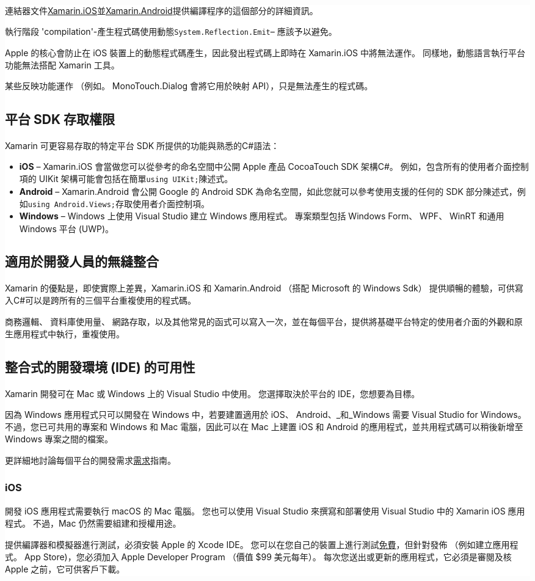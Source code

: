
連結器文件[Xamarin.iOS](~/ios/deploy-test/linker.md)並[Xamarin.Android](~/android/deploy-test/linker.md)提供編譯程序的這個部分的詳細資訊。

執行階段 'compilation'-產生程式碼使用動態`System.Reflection.Emit`– 應該予以避免。

Apple 的核心會防止在 iOS 裝置上的動態程式碼產生，因此發出程式碼上即時在 Xamarin.iOS 中將無法運作。 同樣地，動態語言執行平台功能無法搭配 Xamarin 工具。

某些反映功能運作 （例如。 MonoTouch.Dialog 會將它用於映射 API），只是無法產生的程式碼。

 <a name="Platform_SDK_Access" />


## <a name="platform-sdk-access"></a>平台 SDK 存取權限

Xamarin 可更容易存取的特定平台 SDK 所提供的功能與熟悉的C#語法：

-   **iOS** – Xamarin.iOS 會當做您可以從參考的命名空間中公開 Apple 產品 CocoaTouch SDK 架構C#。 例如，包含所有的使用者介面控制項的 UIKit 架構可能會包括在簡單`using UIKit;`陳述式。
-   **Android** – Xamarin.Android 會公開 Google 的 Android SDK 為命名空間，如此您就可以參考使用支援的任何的 SDK 部分陳述式，例如`using Android.Views;`存取使用者介面控制項。
-   **Windows** – Windows 上使用 Visual Studio 建立 Windows 應用程式。 專案類型包括 Windows Form、 WPF、 WinRT 和通用 Windows 平台 (UWP)。


 <a name="Seamless_Integration_for_Developers" />


## <a name="seamless-integration-for-developers"></a>適用於開發人員的無縫整合

Xamarin 的優點是，即使實際上差異，Xamarin.iOS 和 Xamarin.Android （搭配 Microsoft 的 Windows Sdk） 提供順暢的體驗，可供寫入C#可以是跨所有的三個平台重複使用的程式碼。

商務邏輯、 資料庫使用量、 網路存取，以及其他常見的函式可以寫入一次，並在每個平台，提供將基礎平台特定的使用者介面的外觀和原生應用程式中執行，重複使用。

 <a name="Integrated_Development_Environment_(IDE)_Availability" />


## <a name="integrated-development-environment-ide-availability"></a>整合式的開發環境 (IDE) 的可用性

Xamarin 開發可在 Mac 或 Windows 上的 Visual Studio 中使用。 您選擇取決於平台的 IDE，您想要為目標。

因為 Windows 應用程式只可以開發在 Windows 中，若要建置適用於 iOS、 Android、_和_Windows 需要 Visual Studio for Windows。 不過，您已可共用的專案和 Windows 和 Mac 電腦，因此可以在 Mac 上建置 iOS 和 Android 的應用程式，並共用程式碼可以稍後新增至 Windows 專案之間的檔案。

更詳細地討論每個平台的開發需求[需求](~/cross-platform/get-started/requirements.md)指南。


<a name="iOS" />

### <a name="ios"></a>iOS

開發 iOS 應用程式需要執行 macOS 的 Mac 電腦。 您也可以使用 Visual Studio 來撰寫和部署使用 Visual Studio 中的 Xamarin iOS 應用程式。 不過，Mac 仍然需要組建和授權用途。

提供編譯器和模擬器進行測試，必須安裝 Apple 的 Xcode IDE。 您可以在您自己的裝置上進行測試[免費](~/ios/get-started/installation/device-provisioning/free-provisioning.md)，但針對發佈 （例如建立應用程式。 App Store)，您必須加入 Apple Developer Program （價值 $99 美元每年）。 每次您送出或更新的應用程式，它必須是審閱及核 Apple 之前，它可供客戶下載。
